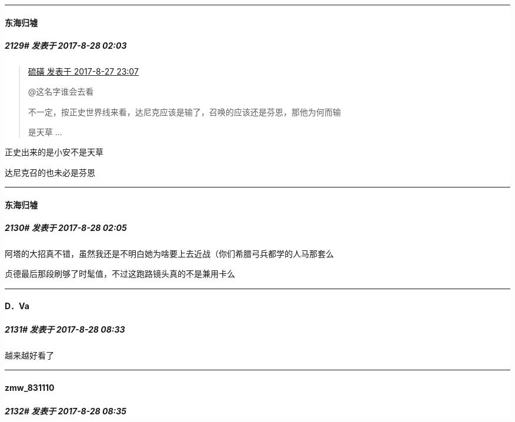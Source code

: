 




-----

####  东海归墟  
##### 2129#       发表于 2017-8-28 02:03



<blockquote><a href="httphttps://bbs.saraba1st.com/2b/forum.php?mod=redirect&amp;goto=findpost&amp;pid=37026266&amp;ptid=1359462" target="_blank">硫磺 发表于 2017-8-27 23:07</a>

@这名字谁会去看

不一定，按正史世界线来看，达尼克应该是输了，召唤的应该还是芬恩，那他为何而输

是天草 ...</blockquote>
正史出来的是小安不是天草

达尼克召的也未必是芬恩







-----

####  东海归墟  
##### 2130#       发表于 2017-8-28 02:05




阿塔的大招真不错，虽然我还是不明白她为啥要上去近战（你们希腊弓兵都学的人马那套么

贞德最后那段刷够了时髦值，不过这跑路镜头真的不是兼用卡么







-----

####  D．Va  
##### 2131#       发表于 2017-8-28 08:33




越来越好看了







-----

####  zmw_831110  
##### 2132#       发表于 2017-8-28 08:35
